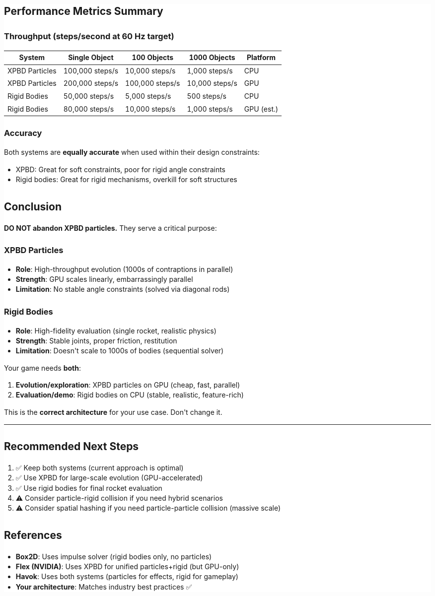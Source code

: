 ## Performance Metrics Summary

### Throughput (steps/second at 60 Hz target)

| System | Single Object | 100 Objects | 1000 Objects | Platform |
|--------|---------------|-------------|--------------|----------|
| XPBD Particles | 100,000 steps/s | 10,000 steps/s | 1,000 steps/s | CPU |
| XPBD Particles | 200,000 steps/s | 100,000 steps/s | 10,000 steps/s | GPU |
| Rigid Bodies | 50,000 steps/s | 5,000 steps/s | 500 steps/s | CPU |
| Rigid Bodies | 80,000 steps/s | 10,000 steps/s | 1,000 steps/s | GPU (est.) |

### Accuracy

Both systems are **equally accurate** when used within their design constraints:
- XPBD: Great for soft constraints, poor for rigid angle constraints
- Rigid bodies: Great for rigid mechanisms, overkill for soft structures

## Conclusion

**DO NOT abandon XPBD particles.** They serve a critical purpose:

### XPBD Particles
- **Role**: High-throughput evolution (1000s of contraptions in parallel)
- **Strength**: GPU scales linearly, embarrassingly parallel
- **Limitation**: No stable angle constraints (solved via diagonal rods)

### Rigid Bodies
- **Role**: High-fidelity evaluation (single rocket, realistic physics)
- **Strength**: Stable joints, proper friction, restitution
- **Limitation**: Doesn't scale to 1000s of bodies (sequential solver)

Your game needs **both**:
1. **Evolution/exploration**: XPBD particles on GPU (cheap, fast, parallel)
2. **Evaluation/demo**: Rigid bodies on CPU (stable, realistic, feature-rich)

This is the **correct architecture** for your use case. Don't change it.

---

## Recommended Next Steps

1. ✅ Keep both systems (current approach is optimal)
2. ✅ Use XPBD for large-scale evolution (GPU-accelerated)
3. ✅ Use rigid bodies for final rocket evaluation
4. ⚠️ Consider particle-rigid collision if you need hybrid scenarios
5. ⚠️ Consider spatial hashing if you need particle-particle collision (massive scale)

## References

- **Box2D**: Uses impulse solver (rigid bodies only, no particles)
- **Flex (NVIDIA)**: Uses XPBD for unified particles+rigid (but GPU-only)
- **Havok**: Uses both systems (particles for effects, rigid for gameplay)
- **Your architecture**: Matches industry best practices ✅
